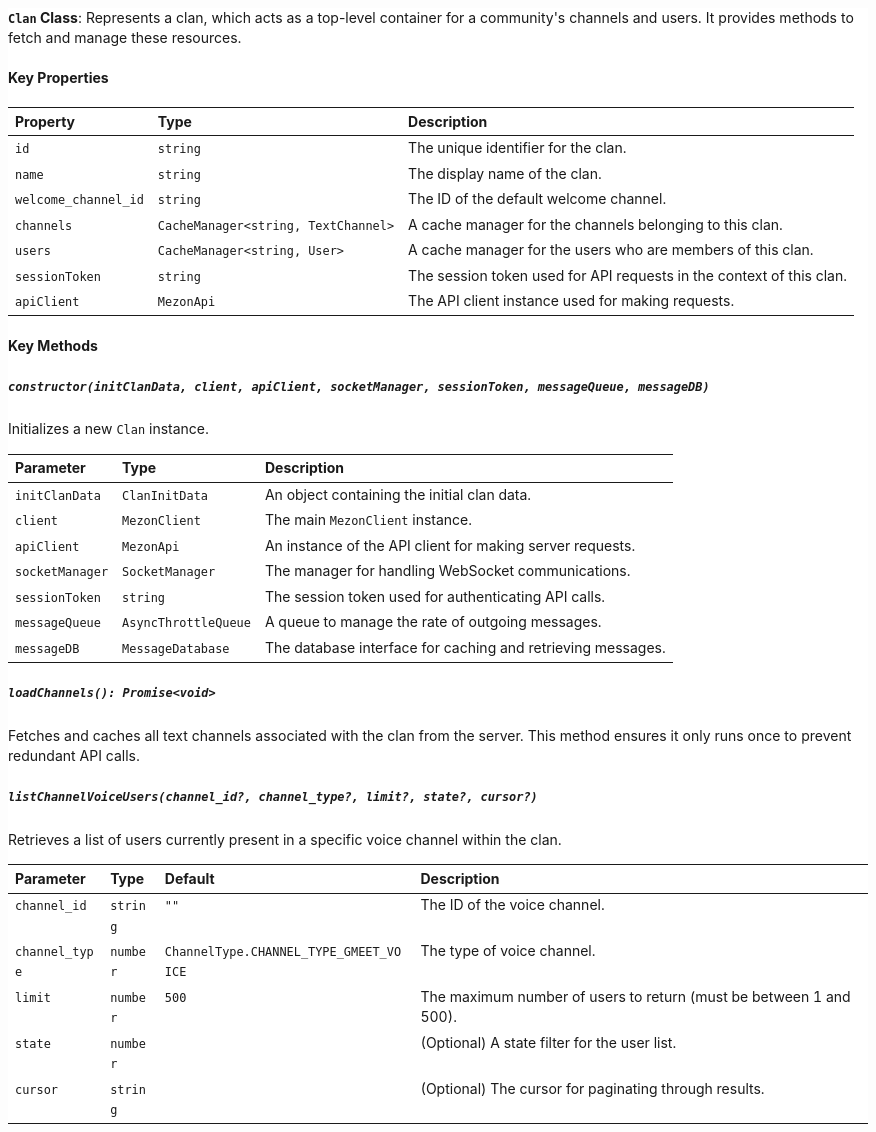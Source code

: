 **`Clan` Class**: Represents a clan, which acts as a top-level container for a community's channels and users. It provides methods to fetch and manage these resources.

#### **Key Properties**

| Property             | Type                                | Description                                                          |
| :------------------- | :---------------------------------- | :------------------------------------------------------------------- |
| `id`                 | `string`                            | The unique identifier for the clan.                                  |
| `name`               | `string`                            | The display name of the clan.                                        |
| `welcome_channel_id` | `string`                            | The ID of the default welcome channel.                               |
| `channels`           | `CacheManager<string, TextChannel>` | A cache manager for the channels belonging to this clan.             |
| `users`              | `CacheManager<string, User>`        | A cache manager for the users who are members of this clan.          |
| `sessionToken`       | `string`                            | The session token used for API requests in the context of this clan. |
| `apiClient`          | `MezonApi`                          | The API client instance used for making requests.                    |

#### **Key Methods**

##### `constructor(initClanData, client, apiClient, socketManager, sessionToken, messageQueue, messageDB)`

Initializes a new `Clan` instance.

| Parameter       | Type                 | Description                                                 |
| :-------------- | :------------------- | :---------------------------------------------------------- |
| `initClanData`  | `ClanInitData`       | An object containing the initial clan data.                 |
| `client`        | `MezonClient`        | The main `MezonClient` instance.                            |
| `apiClient`     | `MezonApi`           | An instance of the API client for making server requests.   |
| `socketManager` | `SocketManager`      | The manager for handling WebSocket communications.          |
| `sessionToken`  | `string`             | The session token used for authenticating API calls.        |
| `messageQueue`  | `AsyncThrottleQueue` | A queue to manage the rate of outgoing messages.            |
| `messageDB`     | `MessageDatabase`    | The database interface for caching and retrieving messages. |

##### `loadChannels(): Promise<void>`

Fetches and caches all text channels associated with the clan from the server. This method ensures it only runs once to prevent redundant API calls.

##### `listChannelVoiceUsers(channel_id?, channel_type?, limit?, state?, cursor?)`

Retrieves a list of users currently present in a specific voice channel within the clan.

| Parameter      | Type     | Default                                | Description                                                        |
| :------------- | :------- | :------------------------------------- | :----------------------------------------------------------------- |
| `channel_id`   | `string` | `""`                                   | The ID of the voice channel.                                       |
| `channel_type` | `number` | `ChannelType.CHANNEL_TYPE_GMEET_VOICE` | The type of voice channel.                                         |
| `limit`        | `number` | `500`                                  | The maximum number of users to return (must be between 1 and 500). |
| `state`        | `number` |                                        | (Optional) A state filter for the user list.                       |
| `cursor`       | `string` |                                        | (Optional) The cursor for paginating through results.              |
